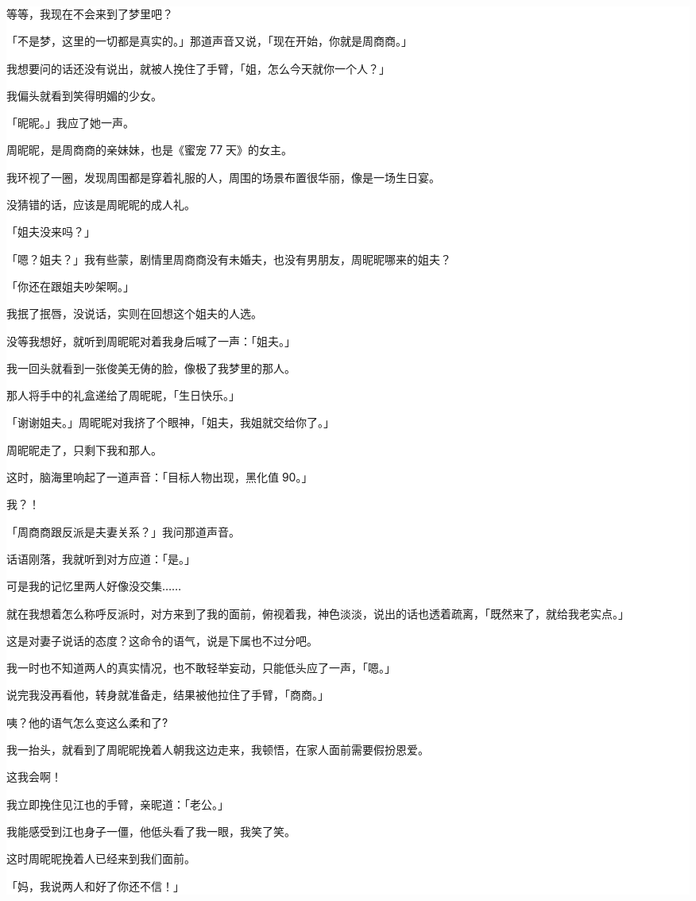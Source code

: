 等等，我现在不会来到了梦里吧？

「不是梦，这里的一切都是真实的。」那道声音又说，「现在开始，你就是周商商。」

我想要问的话还没有说出，就被人挽住了手臂，「姐，怎么今天就你一个人？」

我偏头就看到笑得明媚的少女。

「昵昵。」我应了她一声。

周昵昵，是周商商的亲妹妹，也是《蜜宠 77 天》的女主。

我环视了一圈，发现周围都是穿着礼服的人，周围的场景布置很华丽，像是一场生日宴。

没猜错的话，应该是周昵昵的成人礼。

「姐夫没来吗？」

「嗯？姐夫？」我有些蒙，剧情里周商商没有未婚夫，也没有男朋友，周昵昵哪来的姐夫？

「你还在跟姐夫吵架啊。」

我抿了抿唇，没说话，实则在回想这个姐夫的人选。

没等我想好，就听到周昵昵对着我身后喊了一声：「姐夫。」

我一回头就看到一张俊美无俦的脸，像极了我梦里的那人。

那人将手中的礼盒递给了周昵昵，「生日快乐。」

「谢谢姐夫。」周昵昵对我挤了个眼神，「姐夫，我姐就交给你了。」

周昵昵走了，只剩下我和那人。

这时，脑海里响起了一道声音：「目标人物出现，黑化值 90。」

我？！

「周商商跟反派是夫妻关系？」我问那道声音。

话语刚落，我就听到对方应道：「是。」

可是我的记忆里两人好像没交集……

就在我想着怎么称呼反派时，对方来到了我的面前，俯视着我，神色淡淡，说出的话也透着疏离，「既然来了，就给我老实点。」

这是对妻子说话的态度？这命令的语气，说是下属也不过分吧。

我一时也不知道两人的真实情况，也不敢轻举妄动，只能低头应了一声，「嗯。」

说完我没再看他，转身就准备走，结果被他拉住了手臂，「商商。」

咦？他的语气怎么变这么柔和了?

我一抬头，就看到了周昵昵挽着人朝我这边走来，我顿悟，在家人面前需要假扮恩爱。

这我会啊！

我立即挽住见江也的手臂，亲昵道：「老公。」

我能感受到江也身子一僵，他低头看了我一眼，我笑了笑。

这时周昵昵挽着人已经来到我们面前。

「妈，我说两人和好了你还不信！」
